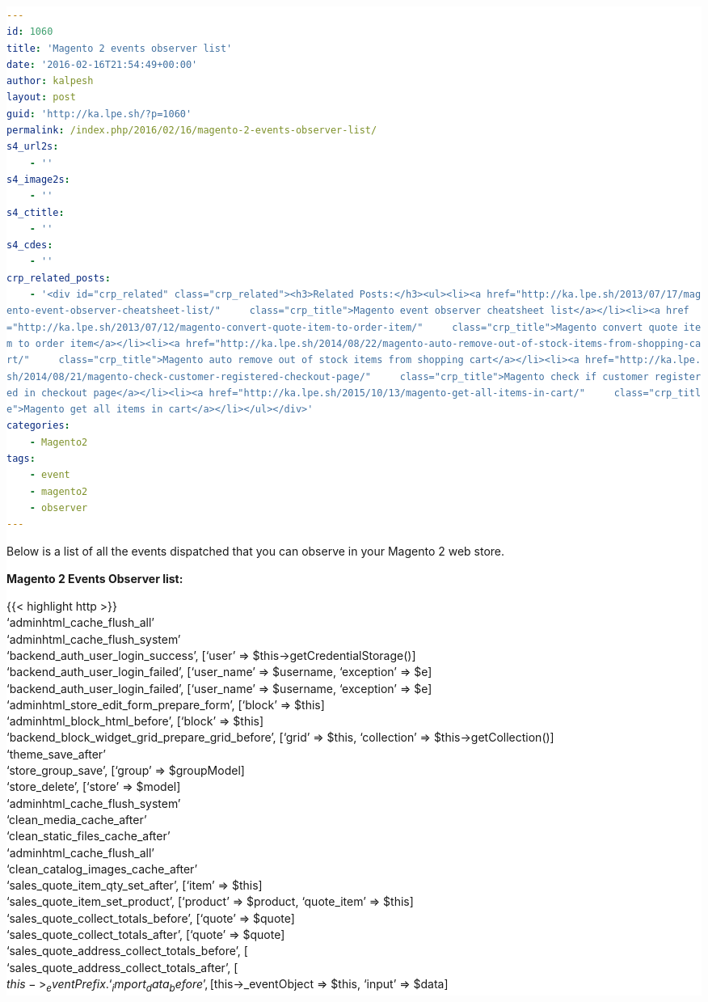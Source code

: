 ```yaml
---
id: 1060
title: 'Magento 2 events observer list'
date: '2016-02-16T21:54:49+00:00'
author: kalpesh
layout: post
guid: 'http://ka.lpe.sh/?p=1060'
permalink: /index.php/2016/02/16/magento-2-events-observer-list/
s4_url2s:
    - ''
s4_image2s:
    - ''
s4_ctitle:
    - ''
s4_cdes:
    - ''
crp_related_posts:
    - '<div id="crp_related" class="crp_related"><h3>Related Posts:</h3><ul><li><a href="http://ka.lpe.sh/2013/07/17/magento-event-observer-cheatsheet-list/"     class="crp_title">Magento event observer cheatsheet list</a></li><li><a href="http://ka.lpe.sh/2013/07/12/magento-convert-quote-item-to-order-item/"     class="crp_title">Magento convert quote item to order item</a></li><li><a href="http://ka.lpe.sh/2014/08/22/magento-auto-remove-out-of-stock-items-from-shopping-cart/"     class="crp_title">Magento auto remove out of stock items from shopping cart</a></li><li><a href="http://ka.lpe.sh/2014/08/21/magento-check-customer-registered-checkout-page/"     class="crp_title">Magento check if customer registered in checkout page</a></li><li><a href="http://ka.lpe.sh/2015/10/13/magento-get-all-items-in-cart/"     class="crp_title">Magento get all items in cart</a></li></ul></div>'
categories:
    - Magento2
tags:
    - event
    - magento2
    - observer
---
```


Below is a list of all the events dispatched that you can observe in your Magento 2 web store.

**Magento 2 Events Observer list:**

{{< highlight http >}}   
‘adminhtml_cache_flush_all’  
‘adminhtml_cache_flush_system’  
‘backend_auth_user_login_success’, [‘user’ => $this->getCredentialStorage()]  
‘backend_auth_user_login_failed’, [‘user_name’ => $username, ‘exception’ => $e]  
‘backend_auth_user_login_failed’, [‘user_name’ => $username, ‘exception’ => $e]  
‘adminhtml_store_edit_form_prepare_form’, [‘block’ => $this]  
‘adminhtml_block_html_before’, [‘block’ => $this]  
‘backend_block_widget_grid_prepare_grid_before’, [‘grid’ => $this, ‘collection’ => $this->getCollection()]  
‘theme_save_after’  
‘store_group_save’, [‘group’ => $groupModel]  
‘store_delete’, [‘store’ => $model]  
‘adminhtml_cache_flush_system’  
‘clean_media_cache_after’  
‘clean_static_files_cache_after’  
‘adminhtml_cache_flush_all’  
‘clean_catalog_images_cache_after’  
‘sales_quote_item_qty_set_after’, [‘item’ => $this]  
‘sales_quote_item_set_product’, [‘product’ => $product, ‘quote_item’ => $this]  
‘sales_quote_collect_totals_before’, [‘quote’ => $quote]  
‘sales_quote_collect_totals_after’, [‘quote’ => $quote]  
‘sales_quote_address_collect_totals_before’, [  
‘sales_quote_address_collect_totals_after’, [  
$this->_eventPrefix . ‘_import_data_before’, [$this->_eventObject => $this, ‘input’ => $data]  